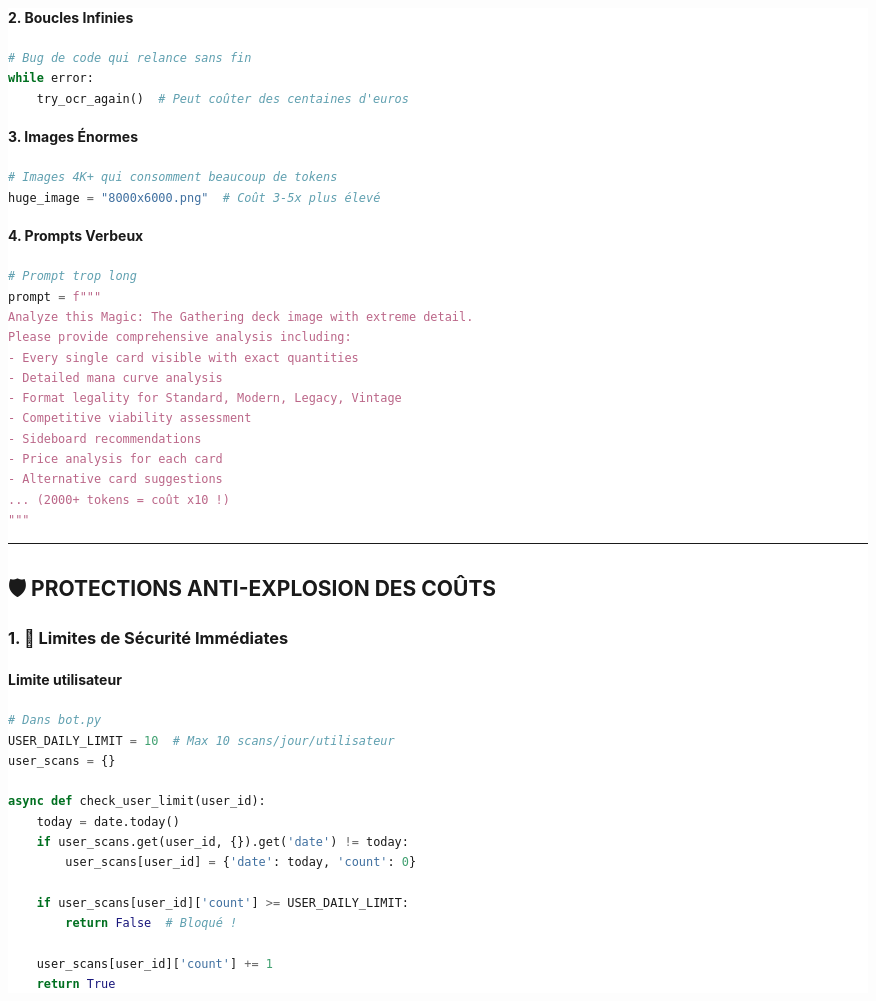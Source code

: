 #### **2. Boucles Infinies**
```python
# Bug de code qui relance sans fin
while error:
    try_ocr_again()  # Peut coûter des centaines d'euros
```

#### **3. Images Énormes**
```python
# Images 4K+ qui consomment beaucoup de tokens
huge_image = "8000x6000.png"  # Coût 3-5x plus élevé
```

#### **4. Prompts Verbeux**
```python
# Prompt trop long
prompt = f"""
Analyze this Magic: The Gathering deck image with extreme detail.
Please provide comprehensive analysis including:
- Every single card visible with exact quantities  
- Detailed mana curve analysis
- Format legality for Standard, Modern, Legacy, Vintage
- Competitive viability assessment
- Sideboard recommendations
- Price analysis for each card
- Alternative card suggestions
... (2000+ tokens = coût x10 !)
"""
```

---

## 🛡️ **PROTECTIONS ANTI-EXPLOSION DES COÛTS**

### **1. 🚨 Limites de Sécurité Immédiates**

#### **Limite utilisateur**
```python
# Dans bot.py
USER_DAILY_LIMIT = 10  # Max 10 scans/jour/utilisateur
user_scans = {}

async def check_user_limit(user_id):
    today = date.today()
    if user_scans.get(user_id, {}).get('date') != today:
        user_scans[user_id] = {'date': today, 'count': 0}
    
    if user_scans[user_id]['count'] >= USER_DAILY_LIMIT:
        return False  # Bloqué !
    
    user_scans[user_id]['count'] += 1
    return True
```
